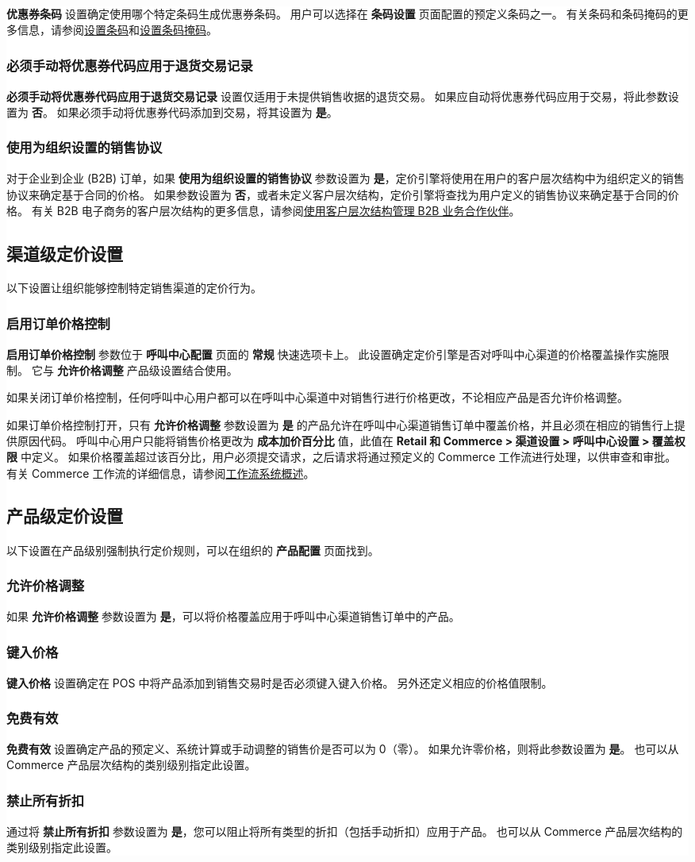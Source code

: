 **优惠券条码** 设置确定使用哪个特定条码生成优惠券条码。 用户可以选择在 **条码设置** 页面配置的预定义条码之一。 有关条码和条码掩码的更多信息，请参阅[设置条码](set-up-bar-codes.md)和[设置条码掩码](set-up-bar-code-masks.md)。

### <a name="coupon-code-must-be-manually-applied-to-return-transactions"></a>必须手动将优惠券代码应用于退货交易记录

**必须手动将优惠券代码应用于退货交易记录** 设置仅适用于未提供销售收据的退货交易。 如果应自动将优惠券代码应用于交易，将此参数设置为 **否**。 如果必须手动将优惠券代码添加到交易，将其设置为 **是**。

### <a name="use-sales-agreements-set-up-for-the-organization"></a>使用为组织设置的销售协议

对于企业到企业 (B2B) 订单，如果 **使用为组织设置的销售协议** 参数设置为 **是**，定价引擎将使用在用户的客户层次结构中为组织定义的销售协议来确定基于合同的价格。 如果参数设置为 **否**，或者未定义客户层次结构，定价引擎将查找为用户定义的销售协议来确定基于合同的价格。 有关 B2B 电子商务的客户层次结构的更多信息，请参阅[使用客户层次结构管理 B2B 业务合作伙伴](b2b/partners-customer-hierarchies.md)。

## <a name="channel-level-pricing-settings"></a>渠道级定价设置

以下设置让组织能够控制特定销售渠道的定价行为。

### <a name="enable-order-price-control"></a>启用订单价格控制

**启用订单价格控制** 参数位于 **呼叫中心配置** 页面的 **常规** 快速选项卡上。 此设置确定定价引擎是否对呼叫中心渠道的价格覆盖操作实施限制。 它与 **允许价格调整** 产品级设置结合使用。

如果关闭订单价格控制，任何呼叫中心用户都可以在呼叫中心渠道中对销售行进行价格更改，不论相应产品是否允许价格调整。

如果订单价格控制打开，只有 **允许价格调整** 参数设置为 **是** 的产品允许在呼叫中心渠道销售订单中覆盖价格，并且必须在相应的销售行上提供原因代码。 呼叫中心用户只能将销售价格更改为 **成本加价百分比** 值，此值在 **Retail 和 Commerce \> 渠道设置 \> 呼叫中心设置 \> 覆盖权限** 中定义。 如果价格覆盖超过该百分比，用户必须提交请求，之后请求将通过预定义的 Commerce 工作流进行处理，以供审查和审批。 有关 Commerce 工作流的详细信息，请参阅[工作流系统概述](/dynamics365/fin-ops-core/fin-ops/organization-administration/overview-workflow-system)。

## <a name="product-level-pricing-settings"></a>产品级定价设置

以下设置在产品级别强制执行定价规则，可以在组织的 **产品配置** 页面找到。

### <a name="allow-price-adjust"></a>允许价格调整

如果 **允许价格调整** 参数设置为 **是**，可以将价格覆盖应用于呼叫中心渠道销售订单中的产品。

### <a name="key-in-price"></a>键入价格

**键入价格** 设置确定在 POS 中将产品添加到销售交易时是否必须键入键入价格。 另外还定义相应的价格值限制。

### <a name="zero-price-valid"></a>免费有效

**免费有效** 设置确定产品的预定义、系统计算或手动调整的销售价是否可以为 0（零）。 如果允许零价格，则将此参数设置为 **是**。 也可以从 Commerce 产品层次结构的类别级别指定此设置。

### <a name="prevent-all-discounts"></a>禁止所有折扣

通过将 **禁止所有折扣** 参数设置为 **是**，您可以阻止将所有类型的折扣（包括手动折扣）应用于产品。 也可以从 Commerce 产品层次结构的类别级别指定此设置。
